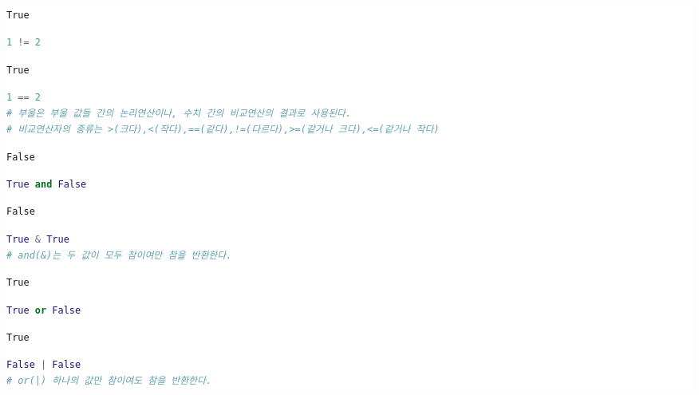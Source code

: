 

    True




```python
1 != 2
```




    True




```python
1 == 2
# 부울은 부울 값들 간의 논리연산이나, 수치 간의 비교연산의 결과로 사용된다.
# 비교연산자의 종류는 >(크다),<(작다),==(같다),!=(다르다),>=(같거나 크다),<=(같거나 작다)
```




    False




```python
True and False
```




    False




```python
True & True
# and(&)는 두 값이 모두 참이여만 참을 반환한다.
```




    True




```python
True or False
```




    True




```python
False | False
# or(|) 하나의 값만 참이여도 참을 반환한다.
```
